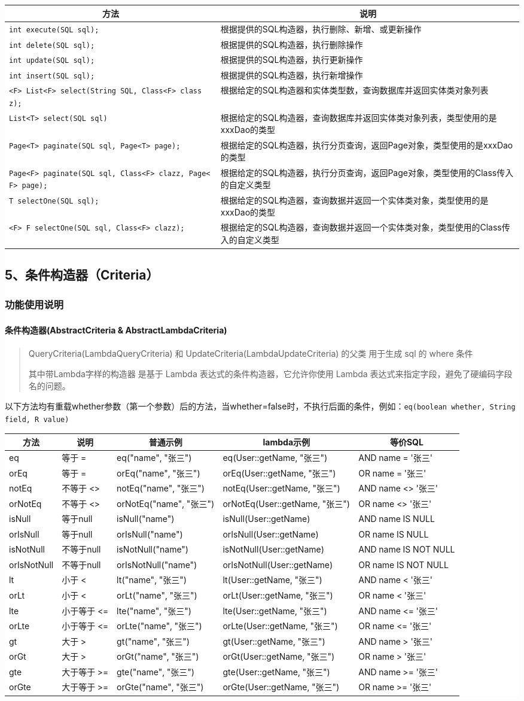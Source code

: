 | 方法                                                         | 说明                                                |
|------------------------------------------------------------|---------------------------------------------------|
| `int execute(SQL sql);`                                    | 根据提供的SQL构造器，执行删除、新增、或更新操作                         |
| `int delete(SQL sql);`                                     | 根据提供的SQL构造器，执行删除操作                                |
| `int update(SQL sql);`                                     | 根据提供的SQL构造器，执行更新操作                                |
| `int insert(SQL sql);`                                     | 根据提供的SQL构造器，执行新增操作                                |
| `<F> List<F> select(String SQL, Class<F> classz);`         | 根据给定的SQL构造器和实体类型数，查询数据库并返回实体类对象列表                 |
| `List<T> select(SQL sql)`                                  | 根据给定的SQL构造器，查询数据库并返回实体类对象列表，类型使用的是xxxDao<T>的类型    |
| `Page<T> paginate(SQL sql, Page<T> page);`                 | 根据给定的SQL构造器，执行分页查询，返回Page对象，类型使用的是xxxDao<T>的类型    |
| `Page<F> paginate(SQL sql, Class<F> clazz, Page<F> page);` | 根据给定的SQL构造器，执行分页查询，返回Page对象，类型使用的Class<F>传入的自定义类型 |
| `T selectOne(SQL sql);`                                    | 根据给定的SQL构造器，查询数据并返回一个实体类对象，类型使用的是xxxDao<T>的类型     |
| `<F> F selectOne(SQL sql, Class<F> clazz);`                | 根据给定的SQL构造器，查询数据并返回一个实体类对象，类型使用的Class<F>传入的自定义类型  |

## 5、条件构造器（Criteria）

### 功能使用说明

#### 条件构造器(AbstractCriteria & AbstractLambdaCriteria)

> QueryCriteria(LambdaQueryCriteria) 和 UpdateCriteria(LambdaUpdateCriteria) 的父类
> 用于生成 sql 的 where 条件
>
> 其中带Lambda字样的构造器 是基于 Lambda 表达式的条件构造器，它允许你使用 Lambda 表达式来指定字段，避免了硬编码字段名的问题。
>
以下方法均有重载whether参数（第一个参数）后的方法，当whether=false时，不执行后面的条件，例如：`eq(boolean whether, String field, R value)`

| 方法             | 说明                    | 普通示例                                       | lambda示例                                                 | 等价SQL                            |
|----------------|-----------------------|--------------------------------------------|----------------------------------------------------------|----------------------------------|
| eq             | 等于 =                  | eq("name", "张三")                           | eq(User::getName, "张三")                                  | AND name = '张三'                  |
| orEq           | 等于 =                  | orEq("name", "张三")                         | orEq(User::getName, "张三")                                | OR name = '张三'                   |
| notEq          | 不等于 <>                | notEq("name", "张三")                        | notEq(User::getName, "张三")                               | AND name <> '张三'                 |
| orNotEq        | 不等于 <>                | orNotEq("name", "张三")                      | orNotEq(User::getName, "张三")                             | OR name <> '张三'                  |
| isNull         | 等于null                | isNull("name")                             | isNull(User::getName)                                    | AND name IS NULL                 |
| orIsNull       | 等于null                | orIsNull("name")                           | orIsNull(User::getName)                                  | OR name IS NULL                  |
| isNotNull      | 不等于null               | isNotNull("name")                          | isNotNull(User::getName)                                 | AND name IS NOT NULL             |
| orIsNotNull    | 不等于null               | orIsNotNull("name")                        | orIsNotNull(User::getName)                               | OR name IS NOT NULL              |
| lt             | 小于 <                  | lt("name", "张三")                           | lt(User::getName, "张三")                                  | AND name < '张三'                  |
| orLt           | 小于 <                  | orLt("name", "张三")                         | orLt(User::getName, "张三")                                | OR name < '张三'                   |
| lte            | 小于等于 <=               | lte("name", "张三")                          | lte(User::getName, "张三")                                 | AND name <= '张三'                 |
| orLte          | 小于等于 <=               | orLte("name", "张三")                        | orLte(User::getName, "张三")                               | OR name <= '张三'                  |
| gt             | 大于 >                  | gt("name", "张三")                           | gt(User::getName, "张三")                                  | AND name > '张三'                  | 
| orGt           | 大于 >                  | orGt("name", "张三")                         | orGt(User::getName, "张三")                                | OR name > '张三'                   |
| gte            | 大于等于 >=               | gte("name", "张三")                          | gte(User::getName, "张三")                                 | AND name >= '张三'                 |
| orGte          | 大于等于 >=               | orGte("name", "张三")                        | orGte(User::getName, "张三")                               | OR name >= '张三'                  |